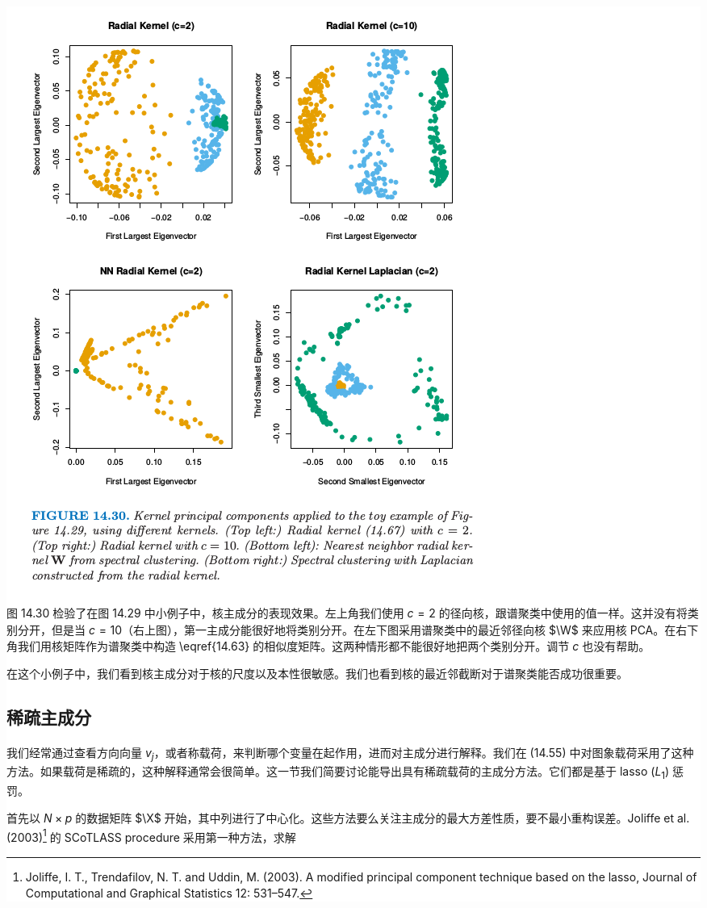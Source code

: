 ![](../img/14/fig14.30.png)

图 14.30 检验了在图 14.29 中小例子中，核主成分的表现效果。左上角我们使用 $c=2$ 的径向核，跟谱聚类中使用的值一样。这并没有将类别分开，但是当 $c=10$（右上图），第一主成分能很好地将类别分开。在左下图采用谱聚类中的最近邻径向核 $\W$ 来应用核 PCA。在右下角我们用核矩阵作为谱聚类中构造 \eqref{14.63} 的相似度矩阵。这两种情形都不能很好地把两个类别分开。调节 $c$ 也没有帮助。

在这个小例子中，我们看到核主成分对于核的尺度以及本性很敏感。我们也看到核的最近邻截断对于谱聚类能否成功很重要。

## 稀疏主成分

我们经常通过查看方向向量 $v_j$，或者称载荷，来判断哪个变量在起作用，进而对主成分进行解释。我们在 (14.55) 中对图象载荷采用了这种方法。如果载荷是稀疏的，这种解释通常会很简单。这一节我们简要讨论能导出具有稀疏载荷的主成分方法。它们都是基于 lasso ($L_1$) 惩罚。

首先以 $N\times p$ 的数据矩阵 $\X$ 开始，其中列进行了中心化。这些方法要么关注主成分的最大方差性质，要不最小重构误差。Joliffe et al. (2003)[^6] 的 SCoTLASS procedure 采用第一种方法，求解


[^1]: Golub, G. and Van Loan, C. (1983). Matrix Computations, Johns Hopkins University Press, Baltimore.
[^2]: Hastie, T., Kishon, E., Clark, M. and Fan, J. (1992). A model for signature verification, Technical report, AT&T Bell Laboratories. http://www-stat.stanford.edu/∼hastie/Papers/signature.pdf .
[^3]: Mardia, K., Kent, J. and Bibby, J. (1979). Multivariate Analysis, Academic Press.
[^4]: Duchamp, T. and Stuetzle, W. (1996). Extremal properties of principal curves in the plane, Annals of Statistics 24: 1511–1520.
[^5]: Sch¨olkopf, B., Smola, A. and M¨uller, K.-R. (1999). Kernel principal component analysis, in B. Sch¨olkopf, C. Burges and A. Smola (eds), Advances in Kernel Methods—Support Vector Learning, MIT Press, Cambridge, MA, USA, pp. 327–352.
[^6]: Joliffe, I. T., Trendafilov, N. T. and Uddin, M. (2003). A modified principal component technique based on the lasso, Journal of Computational and Graphical Statistics 12: 531–547.
[^7]: Zou, H., Hastie, T. and Tibshirani, R. (2006). Sparse principal component analysis, Journal of Computational and Graphical Statistics 15(2): 265–28.